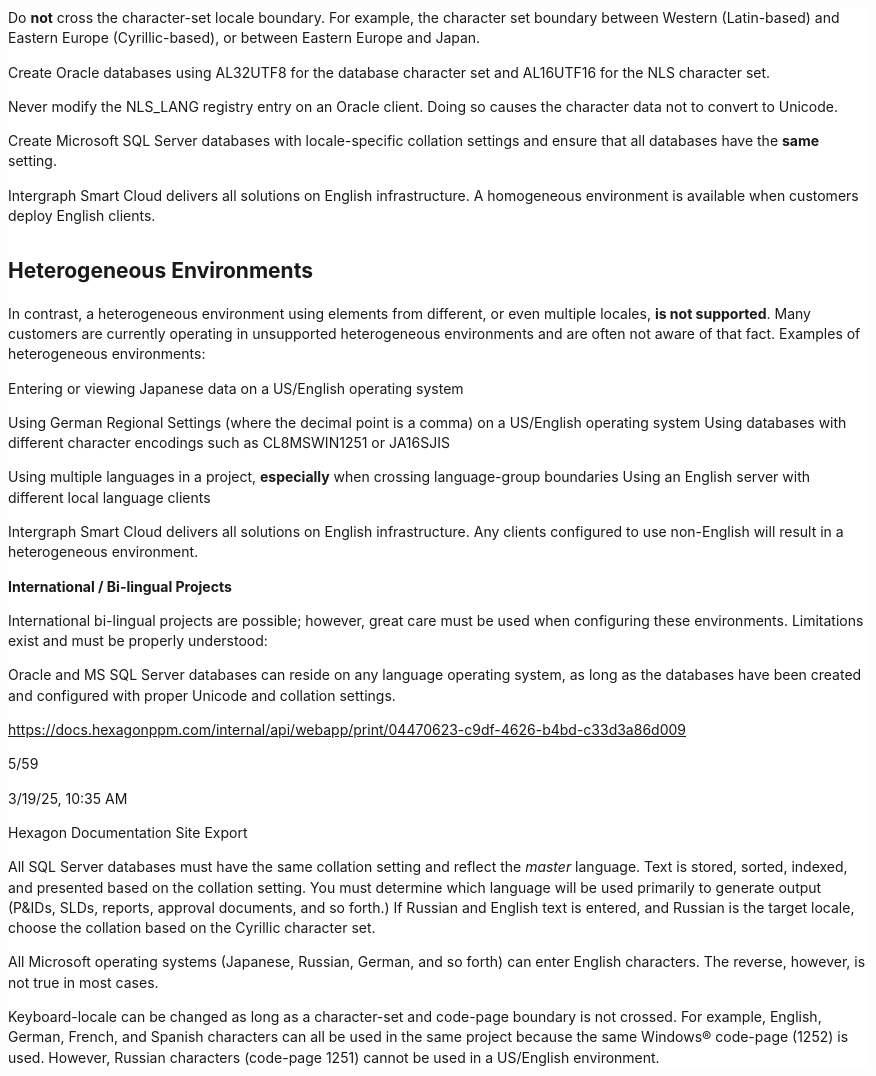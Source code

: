 Do **not** cross the character-set locale boundary. For example, the character set boundary between Western (Latin-based) and Eastern Europe (Cyrillic-based), or between Eastern Europe and Japan.

Create Oracle databases using AL32UTF8 for the database character set and AL16UTF16 for the NLS character set.

Never modify the NLS_LANG registry entry on an Oracle client. Doing so causes the character data not to convert to Unicode.

Create Microsoft SQL Server databases with locale-specific collation settings and ensure that all databases have the **same** setting.

Intergraph Smart Cloud delivers all solutions on English infrastructure. A homogeneous environment is available when customers deploy English clients.

## **Heterogeneous Environments**

In contrast, a heterogeneous environment using elements from different, or even multiple locales, **is not supported**. Many customers are currently operating in unsupported heterogeneous environments and are often not aware of that fact. Examples of heterogeneous environments:

Entering or viewing Japanese data on a US/English operating system

Using German Regional Settings (where the decimal point is a comma) on a US/English operating system Using databases with different character encodings such as CL8MSWIN1251 or JA16SJIS

Using multiple languages in a project, **especially** when crossing language-group boundaries Using an English server with different local language clients

Intergraph Smart Cloud delivers all solutions on English infrastructure. Any clients configured to use non-English will result in a heterogeneous environment.

**International / Bi-lingual Projects**

International bi-lingual projects are possible; however, great care must be used when configuring these environments. Limitations exist and must be properly understood:

Oracle and MS SQL Server databases can reside on any language operating system, as long as the databases have been created and configured with proper Unicode and collation settings.

https://docs.hexagonppm.com/internal/api/webapp/print/04470623-c9df-4626-b4bd-c33d3a86d009

5/59

3/19/25, 10:35 AM

Hexagon Documentation Site Export

All SQL Server databases must have the same collation setting and reflect the *master* language. Text is stored, sorted, indexed, and presented based on the collation setting. You must determine which language will be used primarily to generate output (P&IDs, SLDs, reports, approval documents, and so forth.) If Russian and English text is entered, and Russian is the target locale, choose the collation based on the Cyrillic character set.

All Microsoft operating systems (Japanese, Russian, German, and so forth) can enter English characters. The reverse, however, is not true in most cases.

Keyboard-locale can be changed as long as a character-set and code-page boundary is not crossed. For example, English, German, French, and Spanish characters can all be used in the same project because the same Windows® code-page (1252) is used. However, Russian characters (code-page 1251) cannot be used in a US/English environment.
